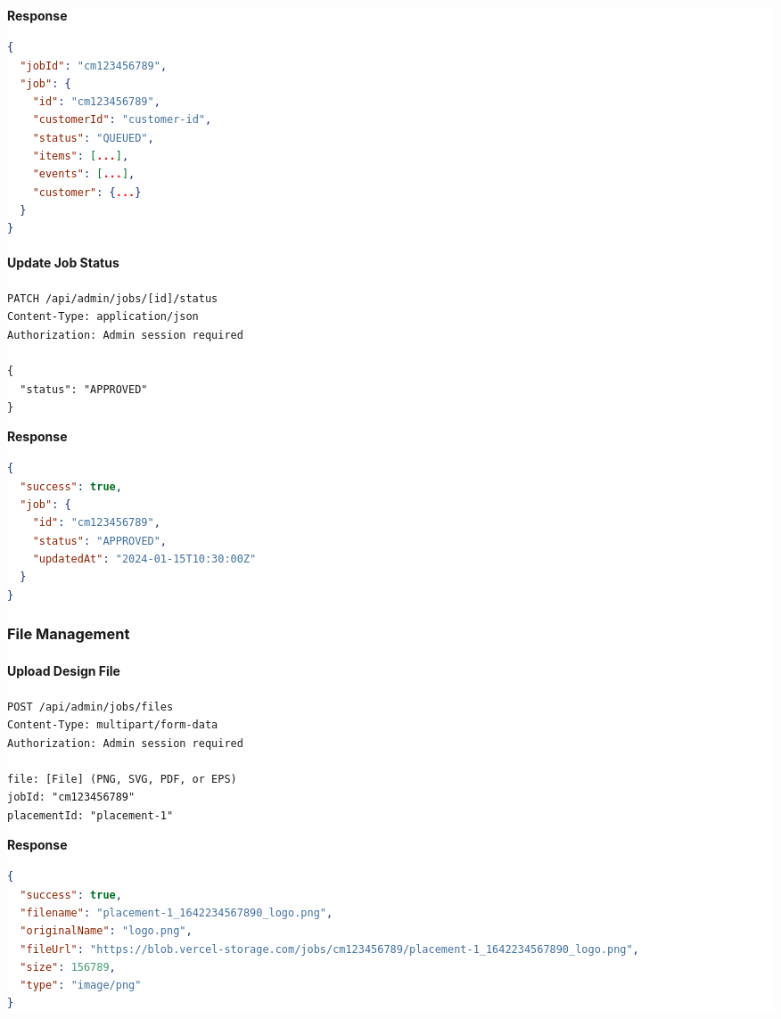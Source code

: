 **Response**
```json
{
  "jobId": "cm123456789",
  "job": {
    "id": "cm123456789",
    "customerId": "customer-id",
    "status": "QUEUED",
    "items": [...],
    "events": [...],
    "customer": {...}
  }
}
```

#### Update Job Status
```http
PATCH /api/admin/jobs/[id]/status
Content-Type: application/json
Authorization: Admin session required

{
  "status": "APPROVED"
}
```

**Response**
```json
{
  "success": true,
  "job": {
    "id": "cm123456789",
    "status": "APPROVED",
    "updatedAt": "2024-01-15T10:30:00Z"
  }
}
```

### File Management

#### Upload Design File
```http
POST /api/admin/jobs/files
Content-Type: multipart/form-data
Authorization: Admin session required

file: [File] (PNG, SVG, PDF, or EPS)
jobId: "cm123456789"
placementId: "placement-1"
```

**Response**
```json
{
  "success": true,
  "filename": "placement-1_1642234567890_logo.png",
  "originalName": "logo.png",
  "fileUrl": "https://blob.vercel-storage.com/jobs/cm123456789/placement-1_1642234567890_logo.png",
  "size": 156789,
  "type": "image/png"
}
```
